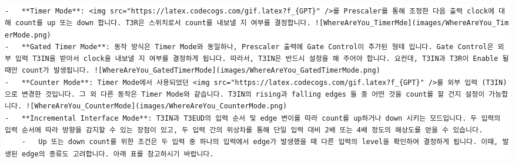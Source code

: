 	-	**Timer Mode**: <img src="https://latex.codecogs.com/gif.latex?f_{GPT}" />를 Prescaler를 통해 조정한 다음 출력 clock에 대해 count를 up 또는 down 합니다. T3R은 스위치로서 count를 내보낼 지 여부를 결정합니다. ![WhereAreYou_TimerMde](images/WhereAreYou_TimerMode.png)
	-	**Gated Timer Mode**: 동작 방식은 Timer Mode와 동일하나, Prescaler 출력에 Gate Control이 추가된 형태 입니다. Gate Control은 외부 입력 T3IN을 받아서 clock을 내보낼 지 여부를 결정하게 됩니다. 따라서, T3IN은 반드시 설정을 해 주어야 합니다. 요컨대, T3IN과 T3R이 Enable 될 때만 count가 발생됩니다. ![WhereAreYou_GatedTimerMode](images/WhereAreYou_GatedTimerMode.png)
	-	**Counter Mode**: Timer Mode에서 사용되었던 <img src="https://latex.codecogs.com/gif.latex?f_{GPT}" />를 외부 입력 (T3IN)으로 변경한 것입니다. 그 외 다른 동작은 Timer Mode와 같습니다. T3IN의 rising과 falling edges 들 중 어떤 것을 count를 할 건지 설정이 가능합니다. ![WhereAreYou_CounterMode](images/WhereAreYou_CounterMode.png)
	-	**Incremental Interface Mode**: T3IN과 T3EUD의 입력 순서 및 edge 변이를 따라 count를 up하거나 down 시키는 모드입니다. 두 입력의 입력 순서에 따라 방향을 감지할 수 있는 장점이 있고, 두 입력 간의 위상차를 통해 단일 입력 대비 2배 또는 4배 정도의 해상도를 얻을 수 있습니다.
		-	Up 또는 down count를 위한 조건은 두 입력 중 하나의 입력에서 edge가 발생했을 때 다른 입력의 level을 확인하여 결정하게 됩니다. 이때, 발생된 edge의 종류도 고려합니다. 아래 표를 참고하시기 바랍니다.
